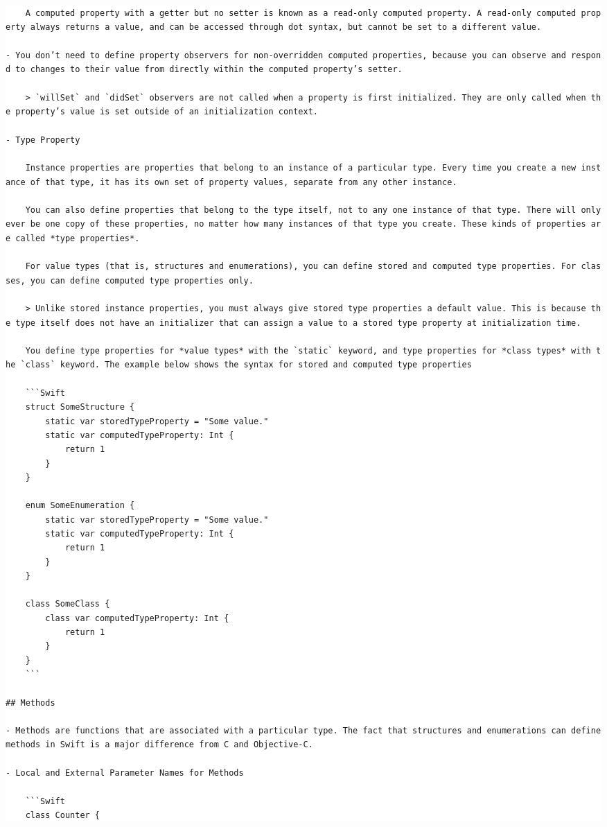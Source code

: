 ```
    A computed property with a getter but no setter is known as a read-only computed property. A read-only computed property always returns a value, and can be accessed through dot syntax, but cannot be set to a different value.

- You don’t need to define property observers for non-overridden computed properties, because you can observe and respond to changes to their value from directly within the computed property’s setter.

    > `willSet` and `didSet` observers are not called when a property is first initialized. They are only called when the property’s value is set outside of an initialization context.

- Type Property

    Instance properties are properties that belong to an instance of a particular type. Every time you create a new instance of that type, it has its own set of property values, separate from any other instance.

    You can also define properties that belong to the type itself, not to any one instance of that type. There will only ever be one copy of these properties, no matter how many instances of that type you create. These kinds of properties are called *type properties*.

    For value types (that is, structures and enumerations), you can define stored and computed type properties. For classes, you can define computed type properties only.

    > Unlike stored instance properties, you must always give stored type properties a default value. This is because the type itself does not have an initializer that can assign a value to a stored type property at initialization time.

    You define type properties for *value types* with the `static` keyword, and type properties for *class types* with the `class` keyword. The example below shows the syntax for stored and computed type properties

    ```Swift
    struct SomeStructure {
        static var storedTypeProperty = "Some value."
        static var computedTypeProperty: Int {
            return 1
        }
    }
    
    enum SomeEnumeration {
        static var storedTypeProperty = "Some value."
        static var computedTypeProperty: Int {
            return 1
        }
    }
    
    class SomeClass {
        class var computedTypeProperty: Int {
            return 1
        }
    }
    ```

## Methods

- Methods are functions that are associated with a particular type. The fact that structures and enumerations can define methods in Swift is a major difference from C and Objective-C.

- Local and External Parameter Names for Methods

    ```Swift
    class Counter {
```